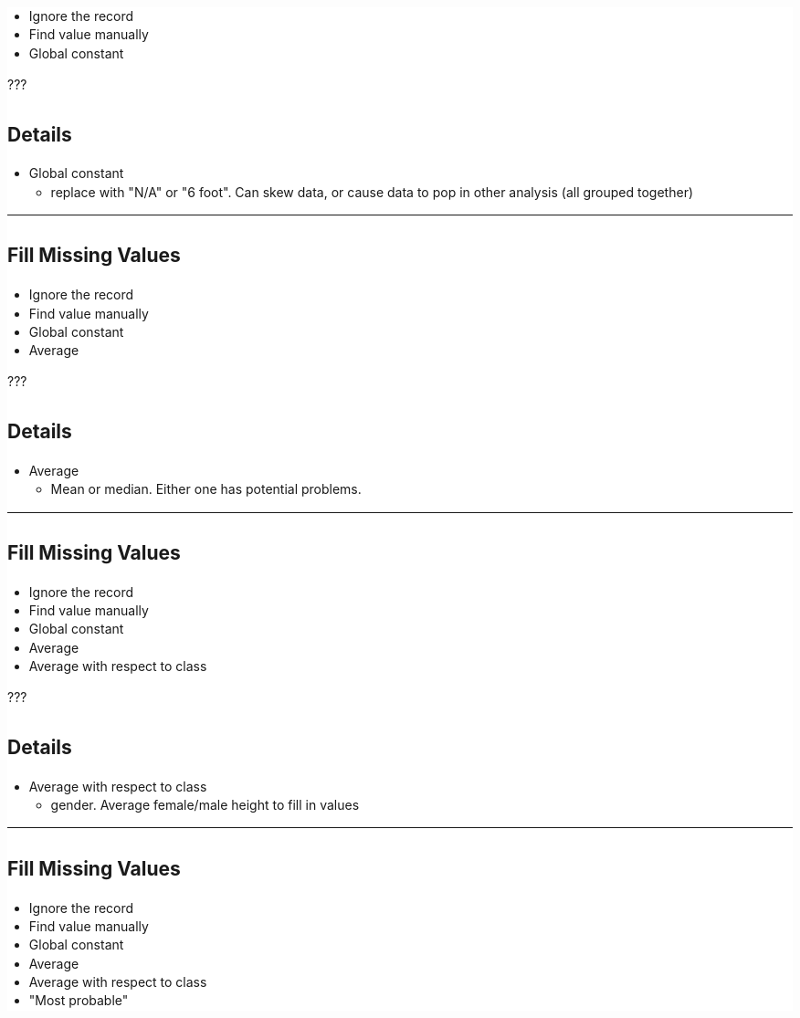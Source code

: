  + Ignore the record
  + Find value manually
  + Global constant

???

## Details

  + Global constant
    + replace with "N/A" or "6 foot". Can skew data, or cause
      data to pop in other analysis (all grouped together)

---

## Fill Missing Values

  + Ignore the record
  + Find value manually
  + Global constant
  + Average

???

## Details

  + Average
    + Mean or median.  Either one has potential problems.

---

## Fill Missing Values

  + Ignore the record
  + Find value manually
  + Global constant
  + Average
  + Average with respect to class

???

## Details

  + Average with respect to class
    + gender. Average female/male height to fill
      in values

---

## Fill Missing Values

  + Ignore the record
  + Find value manually
  + Global constant
  + Average
  + Average with respect to class
  + "Most probable"
